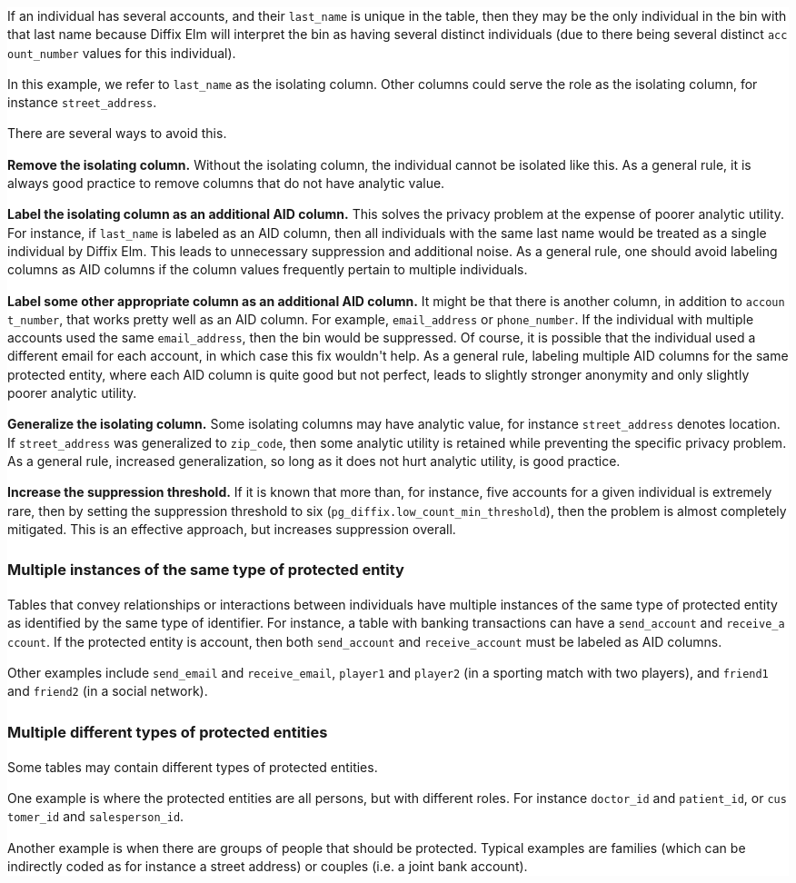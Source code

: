 If an individual has several accounts, and their `last_name` is unique in the table, then they may be the only individual in the bin with that last name because Diffix Elm will interpret the bin as having several distinct individuals (due to there being several distinct `account_number` values for this individual).

In this example, we refer to `last_name` as the isolating column. Other columns could serve the role as the isolating column, for instance `street_address`.

There are several ways to avoid this.

__Remove the isolating column.__ Without the isolating column, the individual cannot be isolated like this. As a general rule, it is always good practice to remove columns that do not have analytic value.

__Label the isolating column as an additional AID column.__ This solves the privacy problem at the expense of poorer analytic utility. For instance, if `last_name` is labeled as an AID column, then all individuals with the same last name would be treated as a single individual by Diffix Elm. This leads to unnecessary suppression and additional noise. As a general rule, one should avoid labeling columns as AID columns if the column values frequently pertain to multiple individuals.

__Label some other appropriate column as an additional AID column.__  It might be that there is another column, in addition to `account_number`, that works pretty well as an AID column. For example, `email_address` or `phone_number`. If the individual with multiple accounts used the same `email_address`, then the bin would be suppressed. Of course, it is possible that the individual used a different email for each account, in which case this fix wouldn't help. As a general rule, labeling multiple AID columns for the same protected entity, where each AID column is quite good but not perfect, leads to slightly stronger anonymity and only slightly poorer analytic utility.

__Generalize the isolating column.__ Some isolating columns may have analytic value, for instance `street_address` denotes location. If `street_address` was generalized to `zip_code`, then some analytic utility is retained while preventing the specific privacy problem. As a general rule, increased generalization, so long as it does not hurt analytic utility, is good practice.

__Increase the suppression threshold.__ If it is known that more than, for instance, five accounts for a given individual is extremely rare, then by setting the suppression threshold to six (`pg_diffix.low_count_min_threshold`), then the problem is almost completely mitigated. This is an effective approach, but increases suppression overall.

### Multiple instances of the same type of protected entity

Tables that convey relationships or interactions between individuals have multiple instances of the same type of protected entity as identified by the same type of identifier. For instance, a table with banking transactions can have a `send_account` and `receive_account`. If the protected entity is account, then both `send_account` and `receive_account` must be labeled as AID columns.

Other examples include `send_email` and `receive_email`, `player1` and `player2` (in a sporting match with two players), and `friend1` and `friend2` (in a social network).

### Multiple different types of protected entities

Some tables may contain different types of protected entities.

One example is where the protected entities are all persons, but with different roles. For instance `doctor_id` and `patient_id`, or `customer_id` and `salesperson_id`.

Another example is when there are groups of people that should be protected. Typical examples are families (which can be indirectly coded as for instance a street address) or couples (i.e. a joint bank account).

